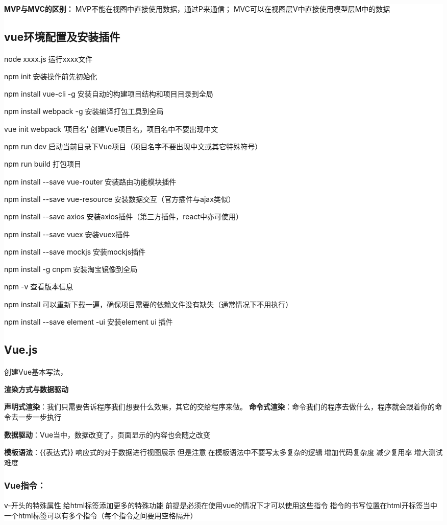 **MVP与MVC的区别：**
		MVP不能在视图中直接使用数据，通过P来通信；
		MVC可以在视图层V中直接使用模型层M中的数据



## vue环境配置及安装插件

node xxxx.js 运行xxxx文件

npm init 安装操作前先初始化

npm install vue-cli -g 安装自动的构建项目结构和项目目录到全局

npm install webpack -g 安装编译打包工具到全局

vue init webpack ‘项目名’ 创建Vue项目名，项目名中不要出现中文

npm run dev 启动当前目录下Vue项目（项目名字不要出现中文或其它特殊符号）

npm run build 打包项目



npm install --save vue-router 安装路由功能模块插件

npm install --save vue-resource 安装数据交互（官方插件与ajax类似）

npm install --save axios 安装axios插件（第三方插件，react中亦可使用）

npm install --save vuex 安装vuex插件

npm install --save mockjs 安装mockjs插件

npm install -g cnpm 安装淘宝镜像到全局

npm -v 查看版本信息

npm install 可以重新下载一遍，确保项目需要的依赖文件没有缺失（通常情况下不用执行）

npm install --save element -ui 安装element ui 插件



## Vue.js

创建Vue基本写法，

**渲染方式与数据驱动**

**声明式渲染**：我们只需要告诉程序我们想要什么效果，其它的交给程序来做。
	**命令式渲染**：命令我们的程序去做什么，程序就会跟着你的命令去一步一步执行

**数据驱动**：Vue当中，数据改变了，页面显示的内容也会随之改变

**模板语法**：{{表达式}}	响应式的对于数据进行视图展示   但是注意  在模板语法中不要写太多复杂的逻辑 增加代码复杂度 减少复用率 增大测试难度



### **Vue指令**：

v-开头的特殊属性   给html标签添加更多的特殊功能   前提是必须在使用vue的情况下才可以使用这些指令
	指令的书写位置在html开标签当中 一个html标签可以有多个指令（每个指令之间要用空格隔开）
